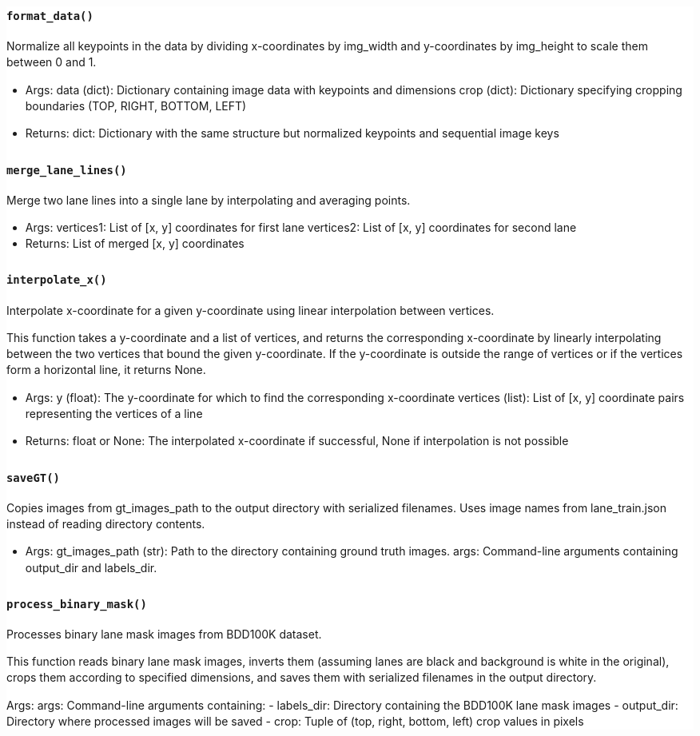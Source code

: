 ### `format_data()`
Normalize all keypoints in the data by dividing x-coordinates by img_width
and y-coordinates by img_height to scale them between 0 and 1.

- Args:
    data (dict): Dictionary containing image data with keypoints and dimensions
    crop (dict): Dictionary specifying cropping boundaries (TOP, RIGHT, BOTTOM, LEFT)

- Returns:
    dict: Dictionary with the same structure but normalized keypoints and sequential image keys

### `merge_lane_lines()`
Merge two lane lines into a single lane by interpolating and averaging points.
- Args:
    vertices1: List of [x, y] coordinates for first lane
    vertices2: List of [x, y] coordinates for second lane
- Returns:
    List of merged [x, y] coordinates


### `interpolate_x()`
Interpolate x-coordinate for a given y-coordinate using linear interpolation between vertices.

This function takes a y-coordinate and a list of vertices, and returns the corresponding
x-coordinate by linearly interpolating between the two vertices that bound the given y-coordinate.
If the y-coordinate is outside the range of vertices or if the vertices form a horizontal line,
it returns None.

- Args:
    y (float): The y-coordinate for which to find the corresponding x-coordinate
    vertices (list): List of [x, y] coordinate pairs representing the vertices of a line

- Returns:
    float or None: The interpolated x-coordinate if successful, None if interpolation is not possible

### `saveGT()`
Copies images from gt_images_path to the output directory with serialized filenames.
Uses image names from lane_train.json instead of reading directory contents.

- Args:
    gt_images_path (str): Path to the directory containing ground truth images.
    args: Command-line arguments containing output_dir and labels_dir.


### `process_binary_mask()`
Processes binary lane mask images from BDD100K dataset.

This function reads binary lane mask images, inverts them (assuming lanes are black
and background is white in the original), crops them according to specified dimensions,
and saves them with serialized filenames in the output directory.

Args:
    args: Command-line arguments containing:
        - labels_dir: Directory containing the BDD100K lane mask images
        - output_dir: Directory where processed images will be saved
        - crop: Tuple of (top, right, bottom, left) crop values in pixels
